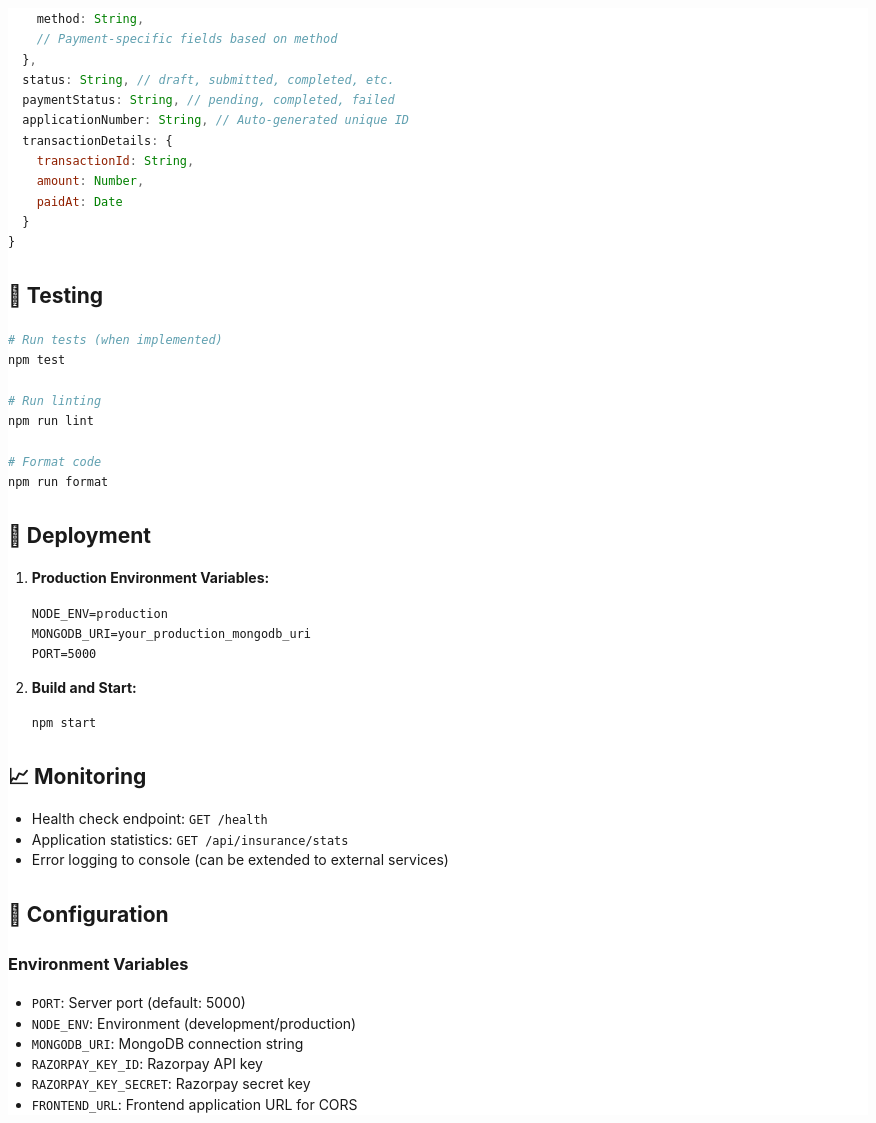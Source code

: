 ```javascript
    method: String,
    // Payment-specific fields based on method
  },
  status: String, // draft, submitted, completed, etc.
  paymentStatus: String, // pending, completed, failed
  applicationNumber: String, // Auto-generated unique ID
  transactionDetails: {
    transactionId: String,
    amount: Number,
    paidAt: Date
  }
}
```

## 🧪 Testing

```bash
# Run tests (when implemented)
npm test

# Run linting
npm run lint

# Format code
npm run format
```

## 🚀 Deployment

1. **Production Environment Variables:**
   ```env
   NODE_ENV=production
   MONGODB_URI=your_production_mongodb_uri
   PORT=5000
   ```

2. **Build and Start:**
   ```bash
   npm start
   ```

## 📈 Monitoring

- Health check endpoint: `GET /health`
- Application statistics: `GET /api/insurance/stats`
- Error logging to console (can be extended to external services)

## 🔧 Configuration

### Environment Variables
- `PORT`: Server port (default: 5000)
- `NODE_ENV`: Environment (development/production)
- `MONGODB_URI`: MongoDB connection string
- `RAZORPAY_KEY_ID`: Razorpay API key
- `RAZORPAY_KEY_SECRET`: Razorpay secret key
- `FRONTEND_URL`: Frontend application URL for CORS
